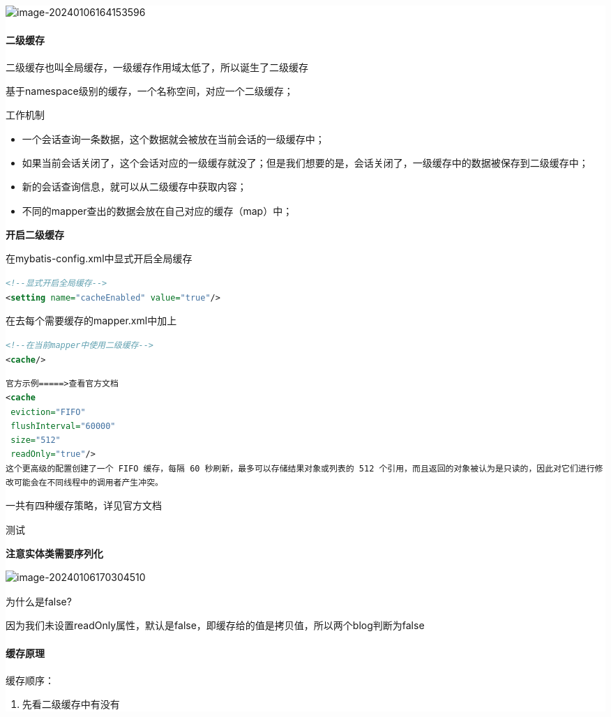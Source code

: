 ![image-20240106164153596](https://raw.githubusercontent.com/balance-hy/typora/master/2023img/202401061641847.png)

#### 二级缓存

二级缓存也叫全局缓存，一级缓存作用域太低了，所以诞生了二级缓存

基于namespace级别的缓存，一个名称空间，对应一个二级缓存；

工作机制

* 一个会话查询一条数据，这个数据就会被放在当前会话的一级缓存中；

* 如果当前会话关闭了，这个会话对应的一级缓存就没了；但是我们想要的是，会话关闭了，一级缓存中的数据被保存到二级缓存中；

* 新的会话查询信息，就可以从二级缓存中获取内容；

* 不同的mapper查出的数据会放在自己对应的缓存（map）中；

**开启二级缓存**

在mybatis-config.xml中显式开启全局缓存

```xml
<!--显式开启全局缓存-->
<setting name="cacheEnabled" value="true"/>
```

在去每个需要缓存的mapper.xml中加上

```xml
<!--在当前mapper中使用二级缓存-->
<cache/>
```

```xml
官方示例=====>查看官方文档
<cache
 eviction="FIFO"
 flushInterval="60000"
 size="512"
 readOnly="true"/>
这个更高级的配置创建了一个 FIFO 缓存，每隔 60 秒刷新，最多可以存储结果对象或列表的 512 个引用，而且返回的对象被认为是只读的，因此对它们进行修改可能会在不同线程中的调用者产生冲突。
```

一共有四种缓存策略，详见官方文档

测试

**注意实体类需要序列化**

![image-20240106170304510](https://raw.githubusercontent.com/balance-hy/typora/master/2023img/202401061703259.png)

为什么是false?

因为我们未设置readOnly属性，默认是false，即缓存给的值是拷贝值，所以两个blog判断为false

#### 缓存原理

缓存顺序：

1. 先看二级缓存中有没有
